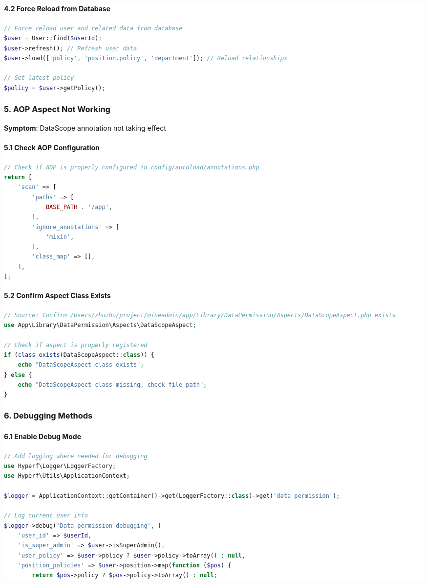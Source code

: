 #### 4.2 Force Reload from Database

```php
// Force reload user and related data from database
$user = User::find($userId);
$user->refresh(); // Refresh user data
$user->load(['policy', 'position.policy', 'department']); // Reload relationships

// Get latest policy
$policy = $user->getPolicy();
```

### 5. AOP Aspect Not Working

**Symptom**: DataScope annotation not taking effect

#### 5.1 Check AOP Configuration

```php
// Check if AOP is properly configured in config/autoload/annotations.php
return [
    'scan' => [
        'paths' => [
            BASE_PATH . '/app',
        ],
        'ignore_annotations' => [
            'mixin',
        ],
        'class_map' => [],
    ],
];
```

#### 5.2 Confirm Aspect Class Exists

```php
// Source: Confirm /Users/zhuzhu/project/mineadmin/app/Library/DataPermission/Aspects/DataScopeAspect.php exists
use App\Library\DataPermission\Aspects\DataScopeAspect;

// Check if aspect is properly registered
if (class_exists(DataScopeAspect::class)) {
    echo "DataScopeAspect class exists";
} else {
    echo "DataScopeAspect class missing, check file path";
}
```

### 6. Debugging Methods

#### 6.1 Enable Debug Mode

```php
// Add logging where needed for debugging
use Hyperf\Logger\LoggerFactory;
use Hyperf\Utils\ApplicationContext;

$logger = ApplicationContext::getContainer()->get(LoggerFactory::class)->get('data_permission');

// Log current user info
$logger->debug('Data permission debugging', [
    'user_id' => $userId,
    'is_super_admin' => $user->isSuperAdmin(),
    'user_policy' => $user->policy ? $user->policy->toArray() : null,
    'position_policies' => $user->position->map(function ($pos) {
        return $pos->policy ? $pos->policy->toArray() : null;
```